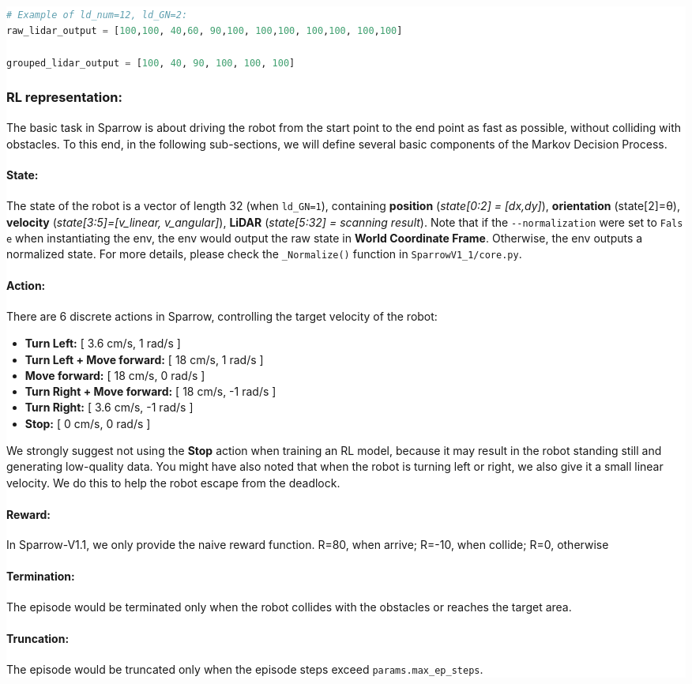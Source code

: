 ```python
# Example of ld_num=12, ld_GN=2:
raw_lidar_output = [100,100, 40,60, 90,100, 100,100, 100,100, 100,100]

grouped_lidar_output = [100, 40, 90, 100, 100, 100]
```

### RL representation:

The basic task in Sparrow is about driving the robot from the start point to the end point as fast as possible, without colliding with obstacles. To this end, in the following sub-sections, we will define several basic components of the Markov Decision Process.

#### State:


The state of the robot is a vector of length 32 (when ```ld_GN=1```), containing **position** (*state[0:2] = [dx,dy]*), **orientation** (state[2]=θ), **velocity** (*state[3:5]=[v_linear, v_angular]*), **LiDAR** (*state[5:32] = scanning result*). Note that if the `--normalization` were set to `False` when instantiating the env, the env would output the raw state in **World Coordinate Frame**. Otherwise, the env outputs  a normalized state. For more details, please check the `_Normalize()` function in `SparrowV1_1/core.py`.



#### Action:

There are 6 discrete actions in Sparrow, controlling the target velocity of the robot:

- **Turn Left:** [ 3.6 cm/s, 1 rad/s ]
- **Turn Left + Move forward:** [ 18 cm/s, 1 rad/s ]
- **Move forward:** [ 18 cm/s, 0 rad/s ]
- **Turn Right + Move forward:** [ 18 cm/s, -1 rad/s ]
- **Turn Right:** [ 3.6 cm/s, -1 rad/s ]
- **Stop:** [ 0 cm/s, 0 rad/s ]

We strongly suggest not using the **Stop** action when training an RL model, because it may result in the robot standing still and generating low-quality data. You might have also noted that when the robot is turning left or right, we also give it a small linear velocity. We do this to help the robot escape from the deadlock.

#### Reward:

In Sparrow-V1.1, we only provide the naive reward function.
R=80, when arrive;
R=-10, when collide;
R=0, otherwise

#### Termination:

The episode would be terminated only when the robot collides with the obstacles or reaches the target area.

#### Truncation:

The episode would be truncated only when the episode steps exceed `params.max_ep_steps`. 
